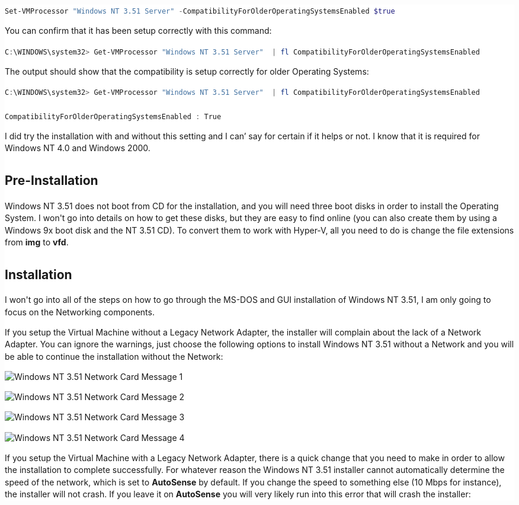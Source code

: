 ```powershell
Set-VMProcessor "Windows NT 3.51 Server" -CompatibilityForOlderOperatingSystemsEnabled $true
```

You can confirm that it has been setup correctly with this command:

```powershell
C:\WINDOWS\system32> Get-VMProcessor "Windows NT 3.51 Server"  | fl CompatibilityForOlderOperatingSystemsEnabled
```

The output should show that the compatibility is setup correctly for older Operating Systems:

```powershell
C:\WINDOWS\system32> Get-VMProcessor "Windows NT 3.51 Server"  | fl CompatibilityForOlderOperatingSystemsEnabled

CompatibilityForOlderOperatingSystemsEnabled : True
```

I did try the installation with and without this setting and I can’ say for certain if it helps or not. I know that it is required for Windows NT 4.0 and Windows 2000.

## Pre-Installation ##

Windows NT 3.51 does not boot from CD for the installation, and you will need three boot disks in order to install the Operating System. I won't go into details on how to get these disks, but they are easy to find online (you can also create them by using a Windows 9x boot disk and the NT 3.51 CD). To convert them to work with Hyper-V, all you need to do is change the file extensions from **img** to **vfd**.

## Installation ##

I won't go into all of the steps on how to go through the MS-DOS and GUI installation of Windows NT 3.51, I am only going to focus on the Networking components.

If you setup the Virtual Machine without a Legacy Network Adapter, the installer will complain about the lack of a Network Adapter. You can ignore the warnings, just choose the following options to install Windows NT 3.51 without a Network and you will be able to continue the installation without the Network:

![Windows NT 3.51 Network Card Message 1](/images/blog/00003/windows-nt-3-51-network-card-message-1.png "Select the ''Continue'' option.")

![Windows NT 3.51 Network Card Message 2](/images/blog/00003/windows-nt-3-51-network-card-message-2.png "Select the ''Continue'' option.")

![Windows NT 3.51 Network Card Message 3](/images/blog/00003/windows-nt-3-51-network-card-message-3.png "Select the ''No Network'' option.")

![Windows NT 3.51 Network Card Message 4](/images/blog/00003/windows-nt-3-51-network-card-message-4.png "Select the ''OK'' option to continue.")

If you setup the Virtual Machine with a Legacy Network Adapter, there is a quick change that you need to make in order to allow the installation to complete successfully. For whatever reason the Windows NT 3.51 installer cannot automatically determine the speed of the network, which is set to **AutoSense** by default. If you change the speed to something else (10 Mbps for instance), the installer will not crash. If you leave it on **AutoSense** you will very likely run into this error that will crash the installer:
